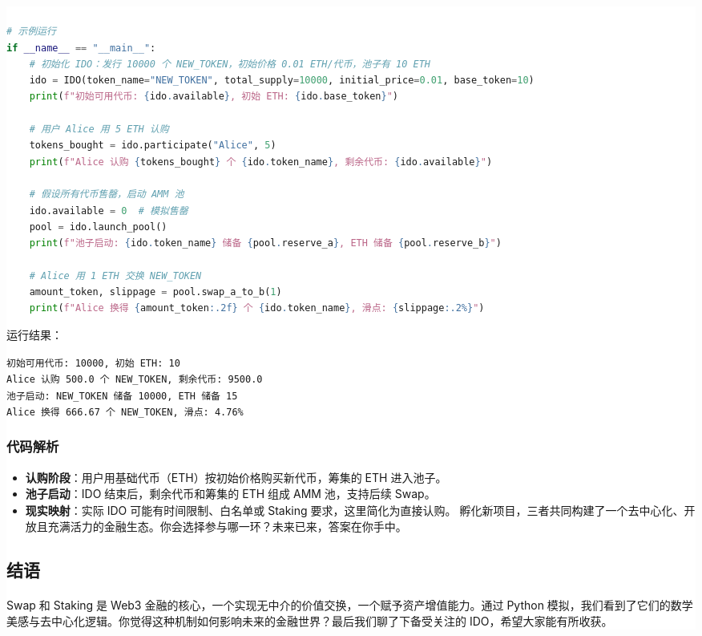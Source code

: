 ```python

# 示例运行
if __name__ == "__main__":
    # 初始化 IDO：发行 10000 个 NEW_TOKEN，初始价格 0.01 ETH/代币，池子有 10 ETH
    ido = IDO(token_name="NEW_TOKEN", total_supply=10000, initial_price=0.01, base_token=10)
    print(f"初始可用代币: {ido.available}, 初始 ETH: {ido.base_token}")

    # 用户 Alice 用 5 ETH 认购
    tokens_bought = ido.participate("Alice", 5)
    print(f"Alice 认购 {tokens_bought} 个 {ido.token_name}, 剩余代币: {ido.available}")

    # 假设所有代币售罄，启动 AMM 池
    ido.available = 0  # 模拟售罄
    pool = ido.launch_pool()
    print(f"池子启动: {ido.token_name} 储备 {pool.reserve_a}, ETH 储备 {pool.reserve_b}")

    # Alice 用 1 ETH 交换 NEW_TOKEN
    amount_token, slippage = pool.swap_a_to_b(1)
    print(f"Alice 换得 {amount_token:.2f} 个 {ido.token_name}, 滑点: {slippage:.2%}")
```

运行结果：
```
初始可用代币: 10000, 初始 ETH: 10
Alice 认购 500.0 个 NEW_TOKEN, 剩余代币: 9500.0
池子启动: NEW_TOKEN 储备 10000, ETH 储备 15
Alice 换得 666.67 个 NEW_TOKEN, 滑点: 4.76%
```

### 代码解析
- **认购阶段**：用户用基础代币（ETH）按初始价格购买新代币，筹集的 ETH 进入池子。
- **池子启动**：IDO 结束后，剩余代币和筹集的 ETH 组成 AMM 池，支持后续 Swap。
- **现实映射**：实际 IDO 可能有时间限制、白名单或 Staking 要求，这里简化为直接认购。
 孵化新项目，三者共同构建了一个去中心化、开放且充满活力的金融生态。你会选择参与哪一环？未来已来，答案在你手中。


## 结语

Swap 和 Staking 是 Web3 金融的核心，一个实现无中介的价值交换，一个赋予资产增值能力。通过 Python 模拟，我们看到了它们的数学美感与去中心化逻辑。你觉得这种机制如何影响未来的金融世界？最后我们聊了下备受关注的 IDO，希望大家能有所收获。
